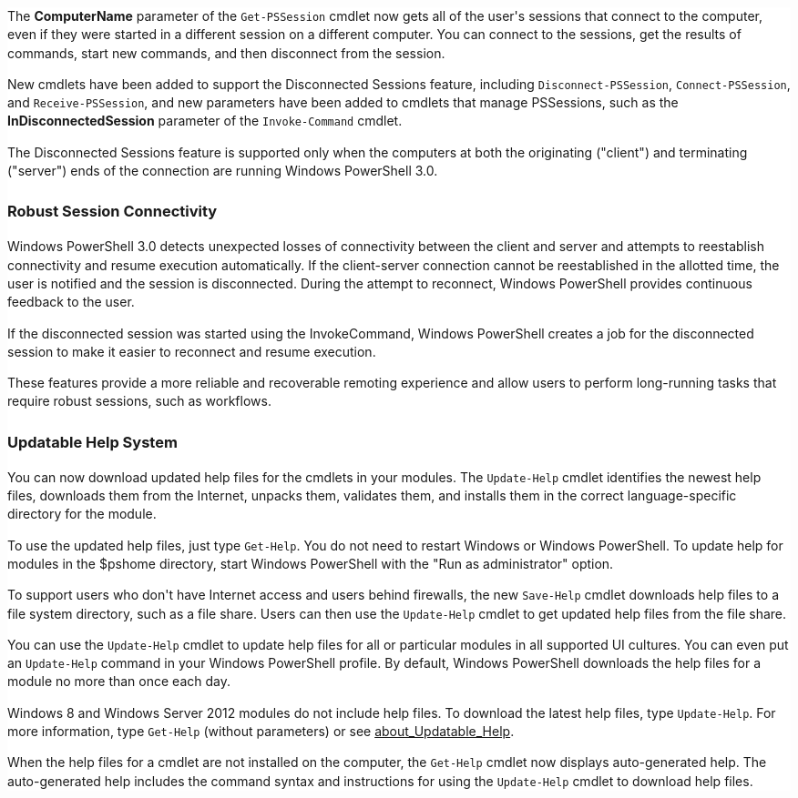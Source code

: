 The **ComputerName** parameter of the `Get-PSSession` cmdlet now gets all of the user's sessions
that connect to the computer, even if they were started in a different session on a different
computer. You can connect to the sessions, get the results of commands, start new commands, and then
disconnect from the session.

New cmdlets have been added to support the Disconnected Sessions feature, including
`Disconnect-PSSession`, `Connect-PSSession`, and `Receive-PSSession`, and new parameters have been
added to cmdlets that manage PSSessions, such as the **InDisconnectedSession** parameter of the
`Invoke-Command` cmdlet.

The Disconnected Sessions feature is supported only when the computers at both the originating
("client") and terminating ("server") ends of the connection are running Windows PowerShell 3.0.

### Robust Session Connectivity

Windows PowerShell 3.0 detects unexpected losses of connectivity between the client and server and
attempts to reestablish connectivity and resume execution automatically. If the client-server
connection cannot be reestablished in the allotted time, the user is notified and the session is
disconnected. During the attempt to reconnect, Windows PowerShell provides continuous feedback to
the user.

If the disconnected session was started using the InvokeCommand, Windows PowerShell creates a job
for the disconnected session to make it easier to reconnect and resume execution.

These features provide a more reliable and recoverable remoting experience and allow users to
perform long-running tasks that require robust sessions, such as workflows.

### Updatable Help System

You can now download updated help files for the cmdlets in your modules. The `Update-Help` cmdlet
identifies the newest help files, downloads them from the Internet, unpacks them, validates them,
and installs them in the correct language-specific directory for the module.

To use the updated help files, just type `Get-Help`. You do not need to restart Windows or Windows
PowerShell. To update help for modules in the $pshome directory, start Windows PowerShell with the
"Run as administrator" option.

To support users who don't have Internet access and users behind firewalls, the new `Save-Help`
cmdlet downloads help files to a file system directory, such as a file share. Users can then use the
`Update-Help` cmdlet to get updated help files from the file share.

You can use the `Update-Help` cmdlet to update help files for all or particular modules in all
supported UI cultures. You can even put an `Update-Help` command in your Windows PowerShell profile.
By default, Windows PowerShell downloads the help files for a module no more than once each day.

Windows 8 and Windows Server 2012 modules do not include help files. To download the latest help
files, type `Update-Help`. For more information, type `Get-Help` (without parameters) or see
[about_Updatable_Help][07].

When the help files for a cmdlet are not installed on the computer, the `Get-Help` cmdlet now
displays auto-generated help. The auto-generated help includes the command syntax and instructions
for using the `Update-Help` cmdlet to download help files.


[01]: /powershell/
[02]: /powershell/module/microsoft.powershell.core
[03]: /powershell/module/microsoft.powershell.core/about/about_classes
[04]: /powershell/module/microsoft.powershell.core/about/about_modules
[05]: /powershell/module/microsoft.powershell.core/about/about_preference_variables
[06]: /powershell/module/microsoft.powershell.core/about/about_session_configuration_files
[07]: /powershell/module/microsoft.powershell.core/about/about_updatable_help
[08]: /powershell/module/microsoft.powershell.core/about/about_windows_powershell_ise
[09]: /powershell/module/microsoft.powershell.management
[10]: /powershell/module/microsoft.powershell.odatautils
[11]: /powershell/module/microsoft.powershell.security
[12]: /powershell/module/microsoft.powershell.utility
[13]: /powershell/module/psdesiredstateconfiguration
[14]: /powershell/module/psscheduledjob/about/about_scheduled_jobs
[15]: /powershell/scripting/developer/module/supporting-online-help
[16]: /powershell/scripting/developer/module/supporting-updatable-help
[17]: /powershell/scripting/dsc/getting-started/wingettingstarted
[18]: /powershell/scripting/dsc/reference/resources/windows/archiveresource
[19]: /powershell/scripting/dsc/reference/resources/windows/packageresource
[20]: /powershell/scripting/learn/remoting/jea/overview
[21]: /previous-versions/powershell/module/microsoft.powershell.core/about/about_windows_powershell_5.0
[22]: /previous-versions/powershell/scripting/components/web-access/install-and-use-windows-powershell-web-access
[23]: /rest/api/storageservices/common-rest-api-error-codes
[24]: #cim-integration
[25]: #disconnected-sessions
[26]: #enhanced-console-host-experience
[27]: #enhanced-online-help
[28]: #enhanced-tab-completion
[29]: #formatting-and-output-improvements
[30]: #improved-logging-diagnostics-and-group-policy-support
[31]: #improvements-to-existing-core-cmdlets-and-providers
[32]: #module-auto-loading
[33]: #module-experience-improvements
[34]: #new-cmdlet-and-hosting-apis
[35]: #new-core-cmdlets
[36]: #new-features-in-windows-powershell
[37]: #new-features-in-windows-powershell-1
[38]: #new-features-in-windows-powershell-30
[39]: #new-features-in-windows-powershell-40
[40]: #new-features-in-windows-powershell-50
[41]: #new-features-in-windows-powershell-desired-state-configuration
[42]: #new-features-in-windows-powershell-integrated-scripting-environment-ise
[43]: #new-features-in-windows-powershell-ise
[44]: #new-features-in-windows-powershell-web-access
[45]: #new-features-in-windows-powershell-web-services
[46]: #new-features-in-windows-powershell-web-services-management-odata-iis-extension
[47]: #new-features-in-windows-powershell-workflow
[48]: #new-windows-powershell-ise-features
[49]: #notable-bug-fixes-in-windows-powershell-40
[50]: #notable-bug-fixes-in-windows-powershell-50
[51]: #performance-improvements
[52]: #remote-module-import-and-discovery
[53]: #robust-session-connectivity
[54]: #runas-and-shared-host-support
[55]: #scheduled-jobs-and-task-scheduler-integration
[56]: #session-configuration-files
[57]: #simplified-command-discovery
[58]: #special-character-handling-improvements
[59]: #support-for-microsoft-net-framework-4
[60]: #support-for-windows-preinstallation-environment
[61]: #updatable-help-system
[62]: #windows-powershell-40-updates-in-november-2014-update-rollup-kb-3000850
[63]: #windows-powershell-language-enhancements
[64]: #windows-powershell-web-access
[65]: #windows-powershell-workflow
[66]: https://aka.ms/wmf5download
[67]: https://en.wikipedia.org/wiki/Symbolic_link
[68]: https://research.microsoft.com/
[69]: https://tools.ietf.org/html/rfc5652
[70]: https://www.microsoft.com/download/details.aspx?id=44975
[71]: https://www.powershellgallery.com/
[72]: /powershell/module/psdesiredstateconfiguration/remove-dscconfigurationdocument
[73]: /powershell/module/psdesiredstateconfiguration/update-dscconfiguration
[74]: /powershell/module/psdesiredstateconfiguration/stop-dscconfiguration